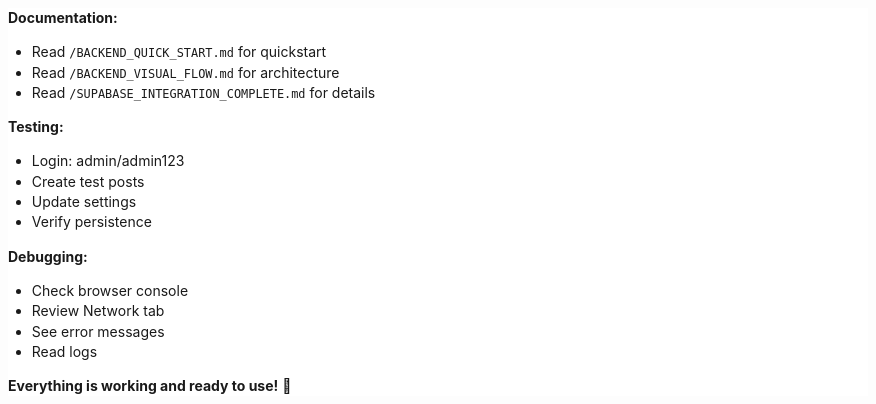 **Documentation:**
- Read `/BACKEND_QUICK_START.md` for quickstart
- Read `/BACKEND_VISUAL_FLOW.md` for architecture
- Read `/SUPABASE_INTEGRATION_COMPLETE.md` for details

**Testing:**
- Login: admin/admin123
- Create test posts
- Update settings
- Verify persistence

**Debugging:**
- Check browser console
- Review Network tab
- See error messages
- Read logs

**Everything is working and ready to use!** 🎊

